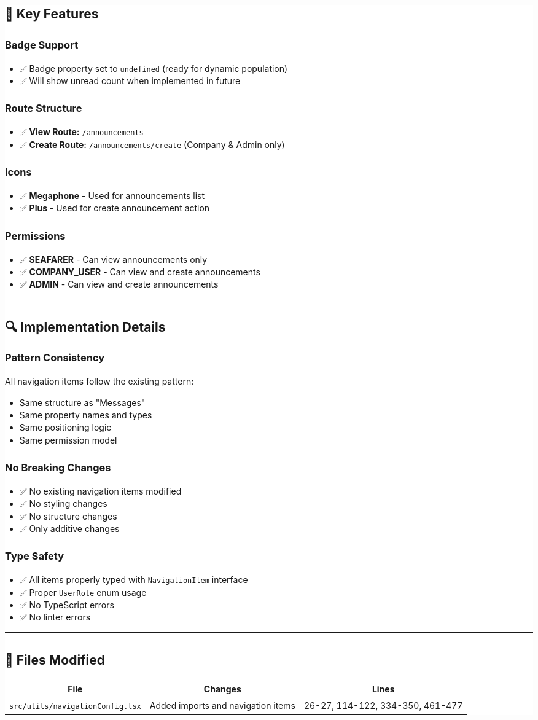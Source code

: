 
## 🎯 Key Features

### Badge Support
- ✅ Badge property set to `undefined` (ready for dynamic population)
- ✅ Will show unread count when implemented in future

### Route Structure
- ✅ **View Route:** `/announcements`
- ✅ **Create Route:** `/announcements/create` (Company & Admin only)

### Icons
- ✅ **Megaphone** - Used for announcements list
- ✅ **Plus** - Used for create announcement action

### Permissions
- ✅ **SEAFARER** - Can view announcements only
- ✅ **COMPANY_USER** - Can view and create announcements
- ✅ **ADMIN** - Can view and create announcements

---

## 🔍 Implementation Details

### Pattern Consistency
All navigation items follow the existing pattern:
- Same structure as "Messages"
- Same property names and types
- Same positioning logic
- Same permission model

### No Breaking Changes
- ✅ No existing navigation items modified
- ✅ No styling changes
- ✅ No structure changes
- ✅ Only additive changes

### Type Safety
- ✅ All items properly typed with `NavigationItem` interface
- ✅ Proper `UserRole` enum usage
- ✅ No TypeScript errors
- ✅ No linter errors

---

## 📁 Files Modified

| File | Changes | Lines |
|------|---------|-------|
| `src/utils/navigationConfig.tsx` | Added imports and navigation items | 26-27, 114-122, 334-350, 461-477 |
